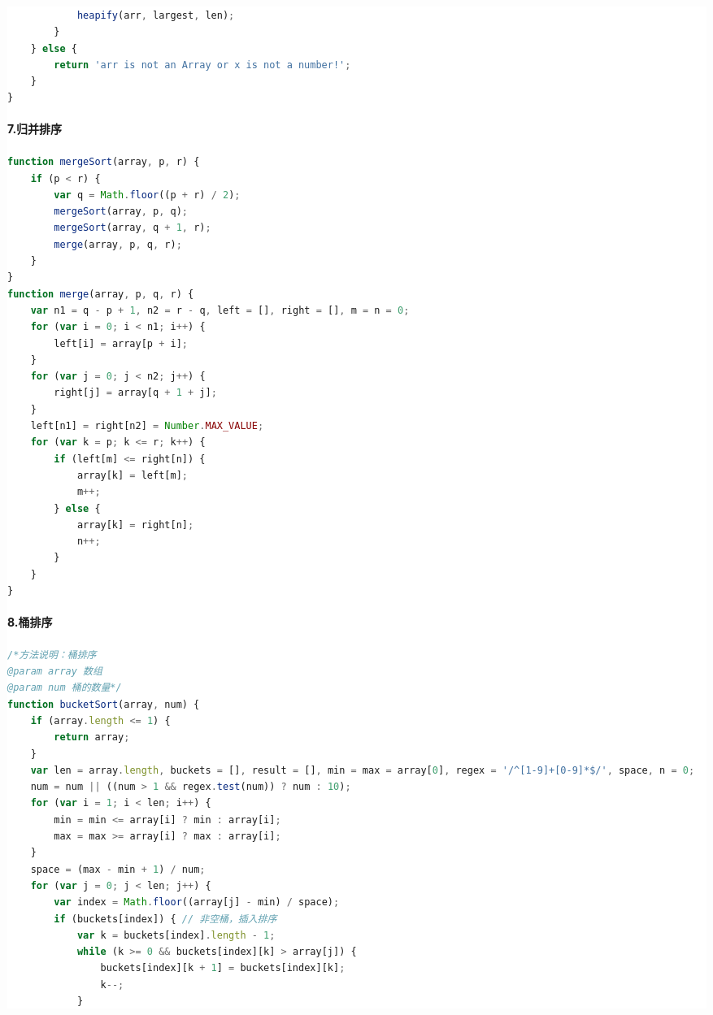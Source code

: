 ```javascript
            heapify(arr, largest, len);
        }
    } else {
        return 'arr is not an Array or x is not a number!';
    }
}
```

#### 7.归并排序
```javascript
function mergeSort(array, p, r) {
    if (p < r) {
        var q = Math.floor((p + r) / 2);
        mergeSort(array, p, q);
        mergeSort(array, q + 1, r);
        merge(array, p, q, r);
    }
}
function merge(array, p, q, r) {
    var n1 = q - p + 1, n2 = r - q, left = [], right = [], m = n = 0;
    for (var i = 0; i < n1; i++) {
        left[i] = array[p + i];
    }
    for (var j = 0; j < n2; j++) {
        right[j] = array[q + 1 + j];
    }
    left[n1] = right[n2] = Number.MAX_VALUE;
    for (var k = p; k <= r; k++) {
        if (left[m] <= right[n]) {
            array[k] = left[m];
            m++;
        } else {
            array[k] = right[n];
            n++;
        }
    }
}
```

#### 8.桶排序
```javascript
/*方法说明：桶排序
@param array 数组
@param num 桶的数量*/
function bucketSort(array, num) {
    if (array.length <= 1) {
        return array;
    }
    var len = array.length, buckets = [], result = [], min = max = array[0], regex = '/^[1-9]+[0-9]*$/', space, n = 0;
    num = num || ((num > 1 && regex.test(num)) ? num : 10);
    for (var i = 1; i < len; i++) {
        min = min <= array[i] ? min : array[i];
        max = max >= array[i] ? max : array[i];
    }
    space = (max - min + 1) / num;
    for (var j = 0; j < len; j++) {
        var index = Math.floor((array[j] - min) / space);
        if (buckets[index]) { // 非空桶，插入排序
            var k = buckets[index].length - 1;
            while (k >= 0 && buckets[index][k] > array[j]) {
                buckets[index][k + 1] = buckets[index][k];
                k--;
            }
```